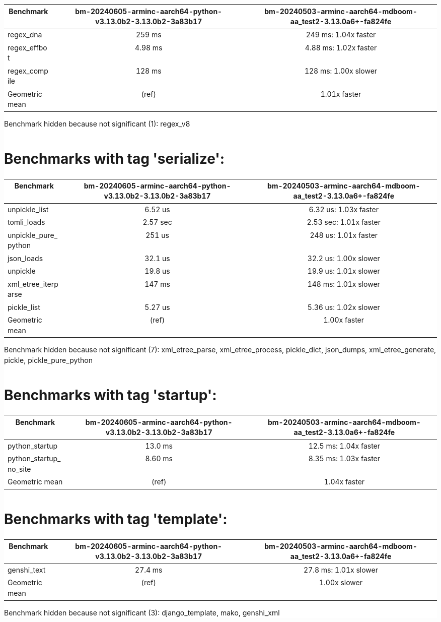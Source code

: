 | Benchmark      | bm-20240605-arminc-aarch64-python-v3.13.0b2-3.13.0b2-3a83b17 | bm-20240503-arminc-aarch64-mdboom-aa_test2-3.13.0a6+-fa824fe |
|----------------|:------------------------------------------------------------:|:------------------------------------------------------------:|
| regex_dna      | 259 ms                                                       | 249 ms: 1.04x faster                                         |
| regex_effbot   | 4.98 ms                                                      | 4.88 ms: 1.02x faster                                        |
| regex_compile  | 128 ms                                                       | 128 ms: 1.00x slower                                         |
| Geometric mean | (ref)                                                        | 1.01x faster                                                 |

Benchmark hidden because not significant (1): regex_v8

Benchmarks with tag 'serialize':
================================

| Benchmark            | bm-20240605-arminc-aarch64-python-v3.13.0b2-3.13.0b2-3a83b17 | bm-20240503-arminc-aarch64-mdboom-aa_test2-3.13.0a6+-fa824fe |
|----------------------|:------------------------------------------------------------:|:------------------------------------------------------------:|
| unpickle_list        | 6.52 us                                                      | 6.32 us: 1.03x faster                                        |
| tomli_loads          | 2.57 sec                                                     | 2.53 sec: 1.01x faster                                       |
| unpickle_pure_python | 251 us                                                       | 248 us: 1.01x faster                                         |
| json_loads           | 32.1 us                                                      | 32.2 us: 1.00x slower                                        |
| unpickle             | 19.8 us                                                      | 19.9 us: 1.01x slower                                        |
| xml_etree_iterparse  | 147 ms                                                       | 148 ms: 1.01x slower                                         |
| pickle_list          | 5.27 us                                                      | 5.36 us: 1.02x slower                                        |
| Geometric mean       | (ref)                                                        | 1.00x faster                                                 |

Benchmark hidden because not significant (7): xml_etree_parse, xml_etree_process, pickle_dict, json_dumps, xml_etree_generate, pickle, pickle_pure_python

Benchmarks with tag 'startup':
==============================

| Benchmark              | bm-20240605-arminc-aarch64-python-v3.13.0b2-3.13.0b2-3a83b17 | bm-20240503-arminc-aarch64-mdboom-aa_test2-3.13.0a6+-fa824fe |
|------------------------|:------------------------------------------------------------:|:------------------------------------------------------------:|
| python_startup         | 13.0 ms                                                      | 12.5 ms: 1.04x faster                                        |
| python_startup_no_site | 8.60 ms                                                      | 8.35 ms: 1.03x faster                                        |
| Geometric mean         | (ref)                                                        | 1.04x faster                                                 |

Benchmarks with tag 'template':
===============================

| Benchmark      | bm-20240605-arminc-aarch64-python-v3.13.0b2-3.13.0b2-3a83b17 | bm-20240503-arminc-aarch64-mdboom-aa_test2-3.13.0a6+-fa824fe |
|----------------|:------------------------------------------------------------:|:------------------------------------------------------------:|
| genshi_text    | 27.4 ms                                                      | 27.8 ms: 1.01x slower                                        |
| Geometric mean | (ref)                                                        | 1.00x slower                                                 |

Benchmark hidden because not significant (3): django_template, mako, genshi_xml
